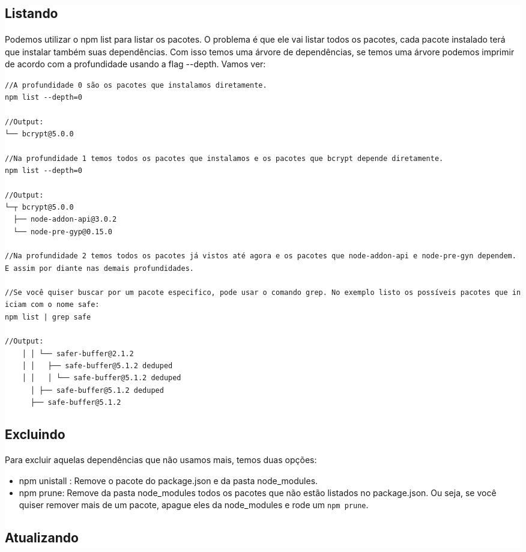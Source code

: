 ```shell
```

## Listando

Podemos utilizar o npm list para listar os pacotes. O problema é que ele vai listar todos os pacotes, cada pacote instalado terá que instalar também suas dependências. Com isso temos uma árvore de dependências, se temos uma árvore podemos imprimir de acordo com a profundidade usando a flag --depth<profundidade>. Vamos ver:

```shell
//A profundidade 0 são os pacotes que instalamos diretamente.
npm list --depth=0 

//Output:
└── bcrypt@5.0.0

//Na profundidade 1 temos todos os pacotes que instalamos e os pacotes que bcrypt depende diretamente.
npm list --depth=0 

//Output:
└─┬ bcrypt@5.0.0
  ├── node-addon-api@3.0.2
  └── node-pre-gyp@0.15.0

//Na profundidade 2 temos todos os pacotes já vistos até agora e os pacotes que node-addon-api e node-pre-gyn dependem. E assim por diante nas demais profundidades.

//Se você quiser buscar por um pacote especifico, pode usar o comando grep. No exemplo listo os possíveis pacotes que iniciam com o nome safe:
npm list | grep safe

//Output:
    │ │ └── safer-buffer@2.1.2
    │ │   ├── safe-buffer@5.1.2 deduped
    │ │   │ └── safe-buffer@5.1.2 deduped
      │ ├── safe-buffer@5.1.2 deduped
      ├── safe-buffer@5.1.2
```

## Excluindo

Para excluir aquelas dependências que não usamos mais, temos duas opções:

* npm unistall <nome> : Remove o pacote do package.json e da pasta node_modules.
* npm prune: Remove da pasta node_modules todos os pacotes que não estão listados no package.json. Ou seja, se você quiser remover mais de um pacote, apague eles da node_modules e rode um `npm prune`.

## Atualizando
